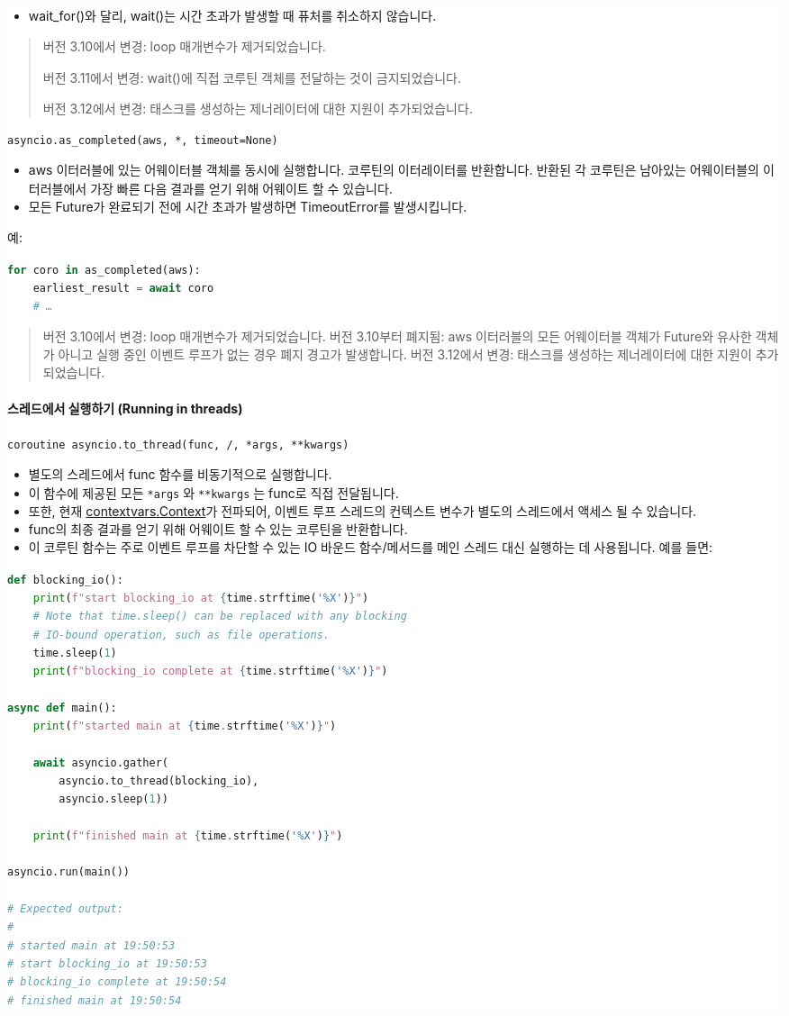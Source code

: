 - wait_for()와 달리, wait()는 시간 초과가 발생할 때 퓨처를 취소하지 않습니다.

> 버전 3.10에서 변경: loop 매개변수가 제거되었습니다.
> 
> 버전 3.11에서 변경: wait()에 직접 코루틴 객체를 전달하는 것이 금지되었습니다.
> 
> 버전 3.12에서 변경: 태스크를 생성하는 제너레이터에 대한 지원이 추가되었습니다.

`asyncio.as_completed(aws, *, timeout=None)`

- aws 이터러블에 있는 어웨이터블 객체를 동시에 실행합니다. 코루틴의 이터레이터를 반환합니다. 반환된 각 코루틴은 남아있는 어웨이터블의 이터러블에서 가장 빠른 다음 결과를 얻기 위해 어웨이트 할 수 있습니다.
- 모든 Future가 완료되기 전에 시간 초과가 발생하면 TimeoutError를 발생시킵니다.

예:

```python
for coro in as_completed(aws):
    earliest_result = await coro
    # …
```

> 버전 3.10에서 변경: loop 매개변수가 제거되었습니다.
> 버전 3.10부터 폐지됨: aws 이터러블의 모든 어웨이터블 객체가 Future와 유사한 객체가 아니고 실행 중인 이벤트 루프가 없는 경우 폐지 경고가 발생합니다.
> 버전 3.12에서 변경: 태스크를 생성하는 제너레이터에 대한 지원이 추가되었습니다.

#### 스레드에서 실행하기 (Running in threads)

`coroutine asyncio.to_thread(func, /, *args, **kwargs)`

- 별도의 스레드에서 func 함수를 비동기적으로 실행합니다.
- 이 함수에 제공된 모든 `*args` 와 `**kwargs` 는 func로 직접 전달됩니다. 
- 또한, 현재 [contextvars.Context](https://docs.python.org/ko/3/library/contextvars.html#contextvars.Context "contextvars.Context")가 전파되어, 이벤트 루프 스레드의 컨텍스트 변수가 별도의 스레드에서 액세스 될 수 있습니다.
- func의 최종 결과를 얻기 위해 어웨이트 할 수 있는 코루틴을 반환합니다.
- 이 코루틴 함수는 주로 이벤트 루프를 차단할 수 있는 IO 바운드 함수/메서드를 메인 스레드 대신 실행하는 데 사용됩니다. 예를 들면:

```python
def blocking_io():
    print(f"start blocking_io at {time.strftime('%X')}")
    # Note that time.sleep() can be replaced with any blocking
    # IO-bound operation, such as file operations.
    time.sleep(1)
    print(f"blocking_io complete at {time.strftime('%X')}")

async def main():
    print(f"started main at {time.strftime('%X')}")

    await asyncio.gather(
        asyncio.to_thread(blocking_io),
        asyncio.sleep(1))

    print(f"finished main at {time.strftime('%X')}")

asyncio.run(main())

# Expected output:
#
# started main at 19:50:53
# start blocking_io at 19:50:53
# blocking_io complete at 19:50:54
# finished main at 19:50:54
```
